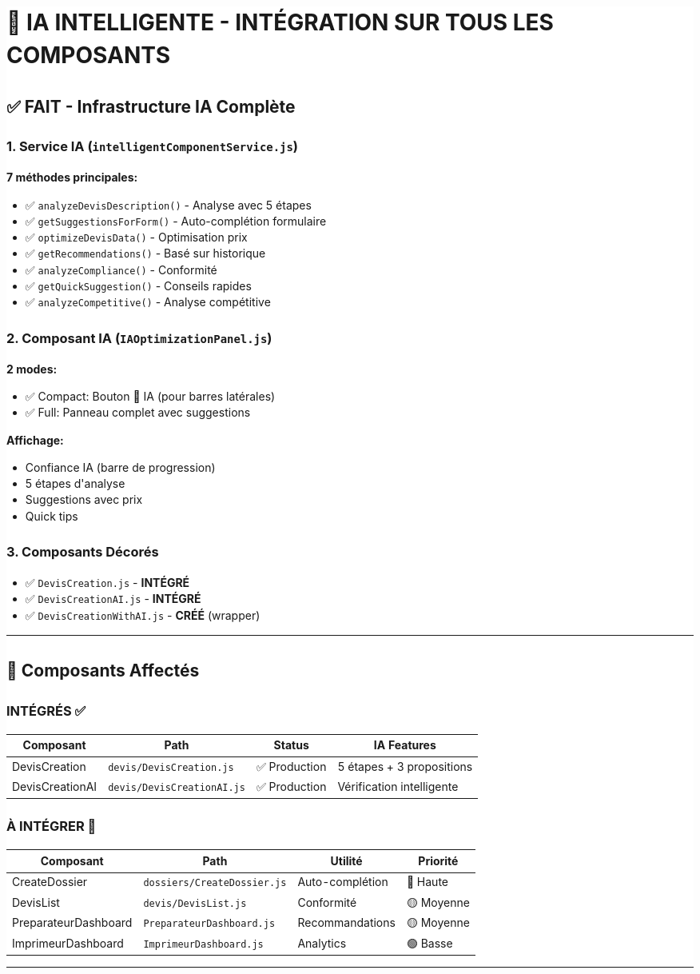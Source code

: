 # 🤖 IA INTELLIGENTE - INTÉGRATION SUR TOUS LES COMPOSANTS

## ✅ FAIT - Infrastructure IA Complète

### 1. Service IA (`intelligentComponentService.js`)
**7 méthodes principales:**
- ✅ `analyzeDevisDescription()` - Analyse avec 5 étapes
- ✅ `getSuggestionsForForm()` - Auto-complétion formulaire
- ✅ `optimizeDevisData()` - Optimisation prix
- ✅ `getRecommendations()` - Basé sur historique
- ✅ `analyzeCompliance()` - Conformité
- ✅ `getQuickSuggestion()` - Conseils rapides
- ✅ `analyzeCompetitive()` - Analyse compétitive

### 2. Composant IA (`IAOptimizationPanel.js`)
**2 modes:**
- ✅ Compact: Bouton 🤖 IA (pour barres latérales)
- ✅ Full: Panneau complet avec suggestions

**Affichage:**
- Confiance IA (barre de progression)
- 5 étapes d'analyse
- Suggestions avec prix
- Quick tips

### 3. Composants Décorés
- ✅ `DevisCreation.js` - **INTÉGRÉ** 
- ✅ `DevisCreationAI.js` - **INTÉGRÉ**
- ✅ `DevisCreationWithAI.js` - **CRÉÉ** (wrapper)

---

## 🎯 Composants Affectés

### INTÉGRÉS ✅

| Composant | Path | Status | IA Features |
|-----------|------|--------|-------------|
| DevisCreation | `devis/DevisCreation.js` | ✅ Production | 5 étapes + 3 propositions |
| DevisCreationAI | `devis/DevisCreationAI.js` | ✅ Production | Vérification intelligente |

### À INTÉGRER 🔄

| Composant | Path | Utilité | Priorité |
|-----------|------|---------|----------|
| CreateDossier | `dossiers/CreateDossier.js` | Auto-complétion | 🔴 Haute |
| DevisList | `devis/DevisList.js` | Conformité | 🟡 Moyenne |
| PreparateurDashboard | `PreparateurDashboard.js` | Recommandations | 🟡 Moyenne |
| ImprimeurDashboard | `ImprimeurDashboard.js` | Analytics | 🟢 Basse |

---